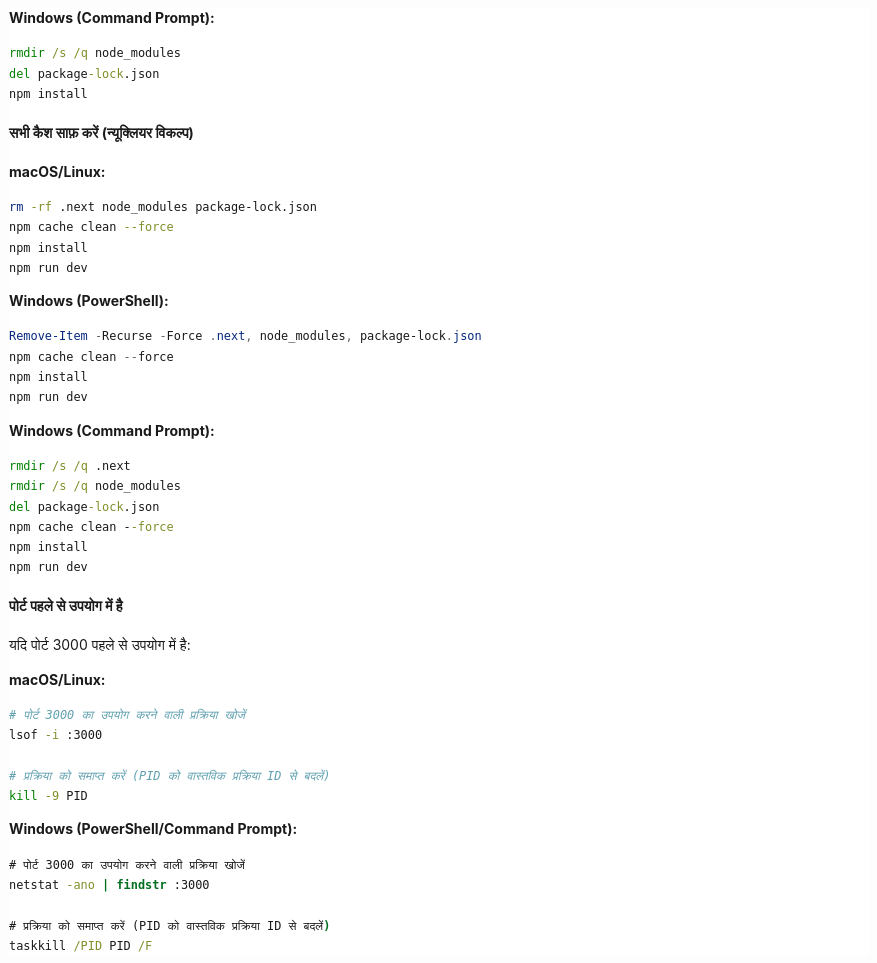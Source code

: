 **Windows (Command Prompt):**
```cmd
rmdir /s /q node_modules
del package-lock.json
npm install
```

#### सभी कैश साफ़ करें (न्यूक्लियर विकल्प)

**macOS/Linux:**
```bash
rm -rf .next node_modules package-lock.json
npm cache clean --force
npm install
npm run dev
```

**Windows (PowerShell):**
```powershell
Remove-Item -Recurse -Force .next, node_modules, package-lock.json
npm cache clean --force
npm install
npm run dev
```

**Windows (Command Prompt):**
```cmd
rmdir /s /q .next
rmdir /s /q node_modules
del package-lock.json
npm cache clean --force
npm install
npm run dev
```

#### पोर्ट पहले से उपयोग में है

यदि पोर्ट 3000 पहले से उपयोग में है:

**macOS/Linux:**
```bash
# पोर्ट 3000 का उपयोग करने वाली प्रक्रिया खोजें
lsof -i :3000

# प्रक्रिया को समाप्त करें (PID को वास्तविक प्रक्रिया ID से बदलें)
kill -9 PID
```

**Windows (PowerShell/Command Prompt):**
```cmd
# पोर्ट 3000 का उपयोग करने वाली प्रक्रिया खोजें
netstat -ano | findstr :3000

# प्रक्रिया को समाप्त करें (PID को वास्तविक प्रक्रिया ID से बदलें)
taskkill /PID PID /F
```
